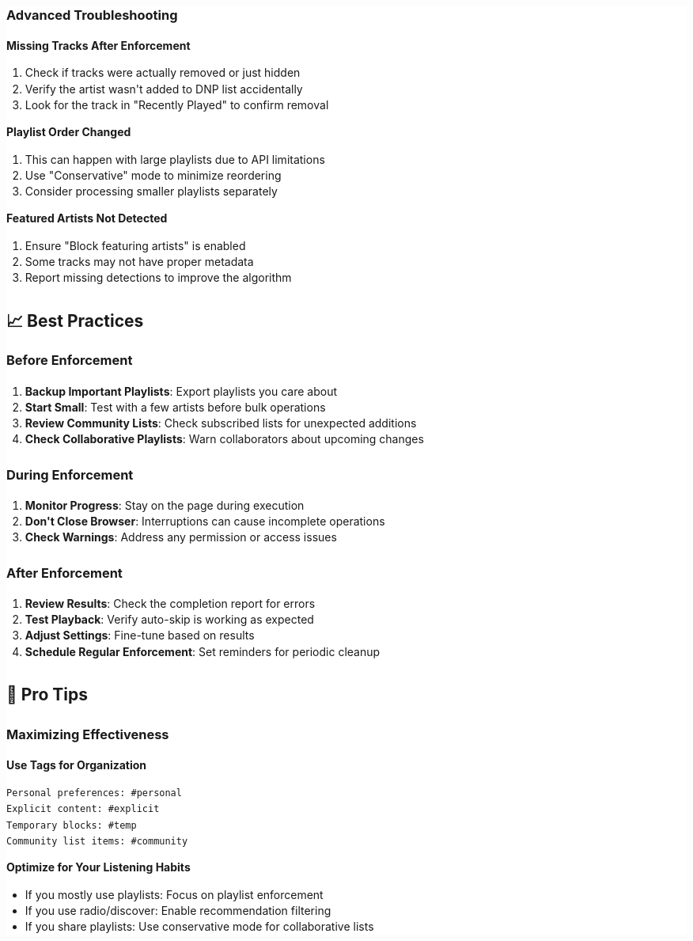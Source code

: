 ### Advanced Troubleshooting

**Missing Tracks After Enforcement**
1. Check if tracks were actually removed or just hidden
2. Verify the artist wasn't added to DNP list accidentally
3. Look for the track in "Recently Played" to confirm removal

**Playlist Order Changed**
1. This can happen with large playlists due to API limitations
2. Use "Conservative" mode to minimize reordering
3. Consider processing smaller playlists separately

**Featured Artists Not Detected**
1. Ensure "Block featuring artists" is enabled
2. Some tracks may not have proper metadata
3. Report missing detections to improve the algorithm

## 📈 Best Practices

### Before Enforcement

1. **Backup Important Playlists**: Export playlists you care about
2. **Start Small**: Test with a few artists before bulk operations
3. **Review Community Lists**: Check subscribed lists for unexpected additions
4. **Check Collaborative Playlists**: Warn collaborators about upcoming changes

### During Enforcement

1. **Monitor Progress**: Stay on the page during execution
2. **Don't Close Browser**: Interruptions can cause incomplete operations
3. **Check Warnings**: Address any permission or access issues

### After Enforcement

1. **Review Results**: Check the completion report for errors
2. **Test Playback**: Verify auto-skip is working as expected
3. **Adjust Settings**: Fine-tune based on results
4. **Schedule Regular Enforcement**: Set reminders for periodic cleanup

## 🎯 Pro Tips

### Maximizing Effectiveness

**Use Tags for Organization**
```
Personal preferences: #personal
Explicit content: #explicit
Temporary blocks: #temp
Community list items: #community
```

**Optimize for Your Listening Habits**
- If you mostly use playlists: Focus on playlist enforcement
- If you use radio/discover: Enable recommendation filtering
- If you share playlists: Use conservative mode for collaborative lists
